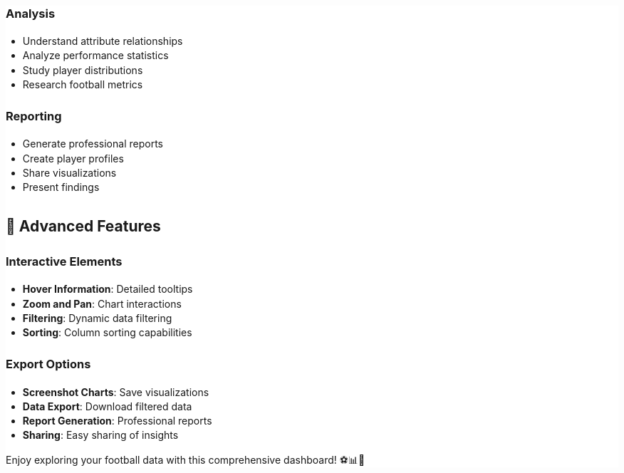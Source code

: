 ### **Analysis**
- Understand attribute relationships
- Analyze performance statistics
- Study player distributions
- Research football metrics

### **Reporting**
- Generate professional reports
- Create player profiles
- Share visualizations
- Present findings

## 🚀 Advanced Features

### **Interactive Elements**
- **Hover Information**: Detailed tooltips
- **Zoom and Pan**: Chart interactions
- **Filtering**: Dynamic data filtering
- **Sorting**: Column sorting capabilities

### **Export Options**
- **Screenshot Charts**: Save visualizations
- **Data Export**: Download filtered data
- **Report Generation**: Professional reports
- **Sharing**: Easy sharing of insights

Enjoy exploring your football data with this comprehensive dashboard! ⚽📊🎯
